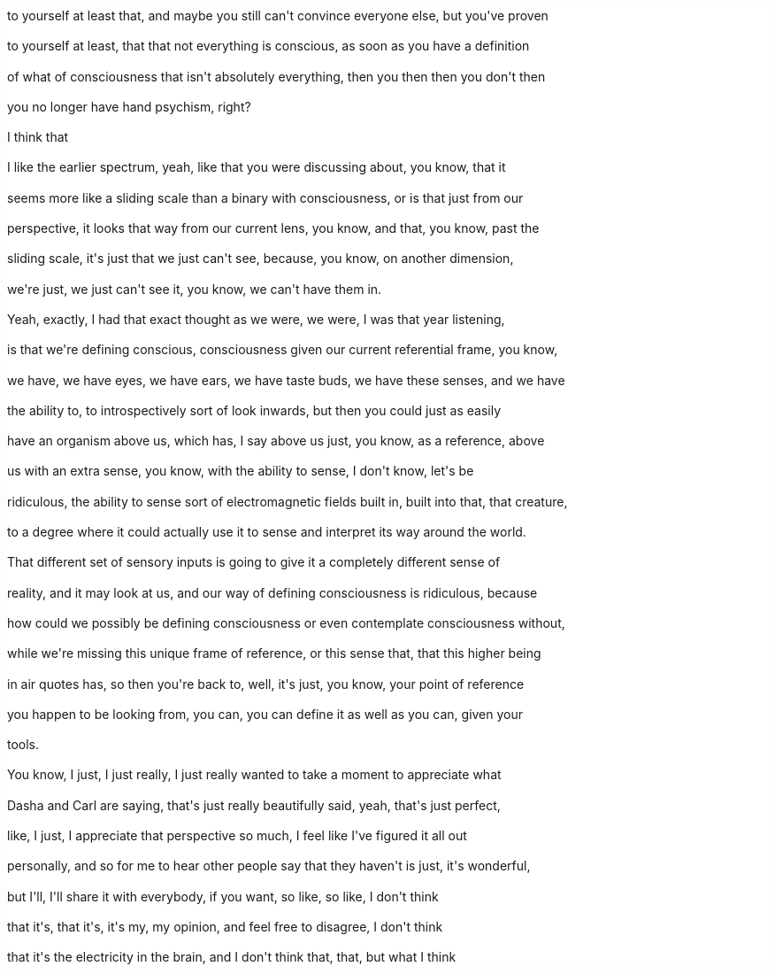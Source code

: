 to yourself at least that, and maybe you still can't convince everyone else, but you've proven

to yourself at least, that that not everything is conscious, as soon as you have a definition

of what of consciousness that isn't absolutely everything, then you then then you don't then

you no longer have hand psychism, right?

I think that

I like the earlier spectrum, yeah, like that you were discussing about, you know, that it

seems more like a sliding scale than a binary with consciousness, or is that just from our

perspective, it looks that way from our current lens, you know, and that, you know, past the

sliding scale, it's just that we just can't see, because, you know, on another dimension,

we're just, we just can't see it, you know, we can't have them in.

Yeah, exactly, I had that exact thought as we were, we were, I was that year listening,

is that we're defining conscious, consciousness given our current referential frame, you know,

we have, we have eyes, we have ears, we have taste buds, we have these senses, and we have

the ability to, to introspectively sort of look inwards, but then you could just as easily

have an organism above us, which has, I say above us just, you know, as a reference, above

us with an extra sense, you know, with the ability to sense, I don't know, let's be

ridiculous, the ability to sense sort of electromagnetic fields built in, built into that, that creature,

to a degree where it could actually use it to sense and interpret its way around the world.

That different set of sensory inputs is going to give it a completely different sense of

reality, and it may look at us, and our way of defining consciousness is ridiculous, because

how could we possibly be defining consciousness or even contemplate consciousness without,

while we're missing this unique frame of reference, or this sense that, that this higher being

in air quotes has, so then you're back to, well, it's just, you know, your point of reference

you happen to be looking from, you can, you can define it as well as you can, given your

tools.

You know, I just, I just really, I just really wanted to take a moment to appreciate what

Dasha and Carl are saying, that's just really beautifully said, yeah, that's just perfect,

like, I just, I appreciate that perspective so much, I feel like I've figured it all out

personally, and so for me to hear other people say that they haven't is just, it's wonderful,

but I'll, I'll share it with everybody, if you want, so like, so like, I don't think

that it's, that it's, it's my, my opinion, and feel free to disagree, I don't think

that it's the electricity in the brain, and I don't think that, that, but what I think
